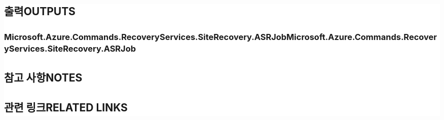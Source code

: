 ## <span data-ttu-id="2e8ca-139">출력</span><span class="sxs-lookup"><span data-stu-id="2e8ca-139">OUTPUTS</span></span>

### <span data-ttu-id="2e8ca-140">Microsoft.Azure.Commands.RecoveryServices.SiteRecovery.ASRJob</span><span class="sxs-lookup"><span data-stu-id="2e8ca-140">Microsoft.Azure.Commands.RecoveryServices.SiteRecovery.ASRJob</span></span>

## <span data-ttu-id="2e8ca-141">참고 사항</span><span class="sxs-lookup"><span data-stu-id="2e8ca-141">NOTES</span></span>

## <span data-ttu-id="2e8ca-142">관련 링크</span><span class="sxs-lookup"><span data-stu-id="2e8ca-142">RELATED LINKS</span></span>
